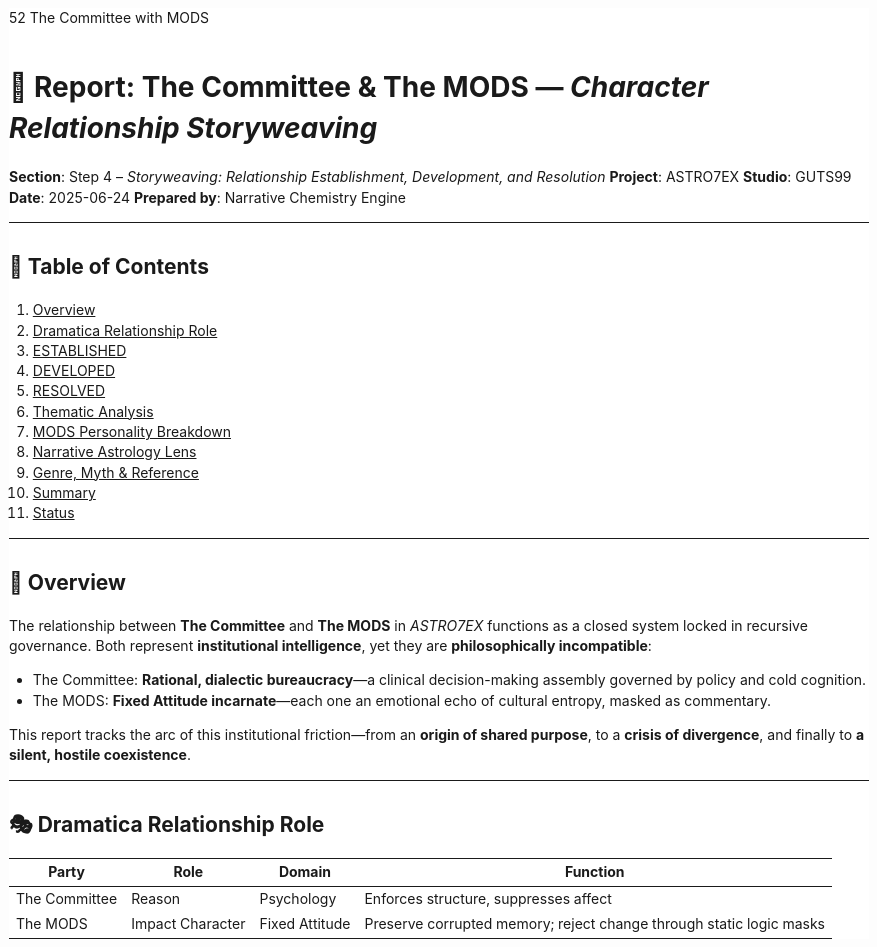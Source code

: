 52 The Committee with MODS

# 📘 Report: The Committee & The MODS — *Character Relationship Storyweaving*

**Section**: Step 4 – *Storyweaving: Relationship Establishment, Development, and Resolution*
**Project**: ASTRO7EX
**Studio**: GUTS99
**Date**: 2025-06-24
**Prepared by**: Narrative Chemistry Engine

---

## 📓 Table of Contents

1. [Overview](#overview)
2. [Dramatica Relationship Role](#dramatica-relationship-role)
3. [ESTABLISHED](#established)
4. [DEVELOPED](#developed)
5. [RESOLVED](#resolved)
6. [Thematic Analysis](#thematic-analysis)
7. [MODS Personality Breakdown](#mods-personality-breakdown)
8. [Narrative Astrology Lens](#narrative-astrology-lens)
9. [Genre, Myth & Reference](#genre-myth--reference)
10. [Summary](#summary)
11. [Status](#status)

---

## 🧠 Overview

The relationship between **The Committee** and **The MODS** in *ASTRO7EX* functions as a closed system locked in recursive governance. Both represent **institutional intelligence**, yet they are **philosophically incompatible**:

* The Committee: **Rational, dialectic bureaucracy**—a clinical decision-making assembly governed by policy and cold cognition.
* The MODS: **Fixed Attitude incarnate**—each one an emotional echo of cultural entropy, masked as commentary.

This report tracks the arc of this institutional friction—from an **origin of shared purpose**, to a **crisis of divergence**, and finally to **a silent, hostile coexistence**.

---

## 🎭 Dramatica Relationship Role

| Party         | Role             | Domain         | Function                                                            |
| ------------- | ---------------- | -------------- | ------------------------------------------------------------------- |
| The Committee | Reason           | Psychology     | Enforces structure, suppresses affect                               |
| The MODS      | Impact Character | Fixed Attitude | Preserve corrupted memory; reject change through static logic masks |
